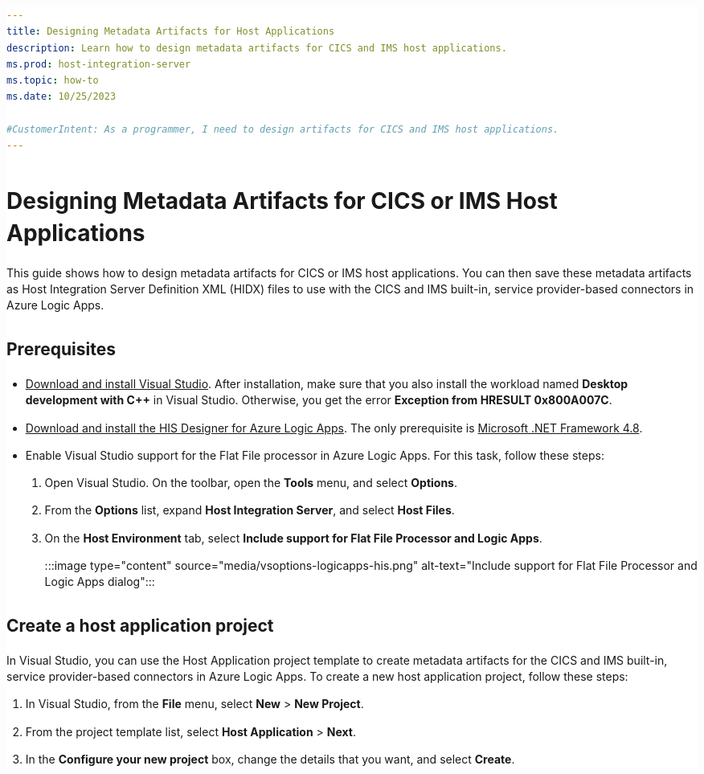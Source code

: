 ```yaml
---
title: Designing Metadata Artifacts for Host Applications
description: Learn how to design metadata artifacts for CICS and IMS host applications.
ms.prod: host-integration-server
ms.topic: how-to
ms.date: 10/25/2023

#CustomerIntent: As a programmer, I need to design artifacts for CICS and IMS host applications.
---
```


# Designing Metadata Artifacts for CICS or IMS Host Applications

This guide shows how to design metadata artifacts for CICS or IMS host applications. You can then save these metadata artifacts as Host Integration Server Definition XML (HIDX) files to use with the CICS and IMS built-in, service provider-based connectors in Azure Logic Apps.

## Prerequisites

- [Download and install Visual Studio](https://visualstudio.microsoft.com/downloads/). After installation, make sure that you also install the workload named **Desktop development with C++** in Visual Studio. Otherwise, you get the error **Exception from HRESULT 0x800A007C**.

- [Download and install the HIS Designer for Azure Logic Apps](https://aka.ms/his-desiner-logicapps-download). The only prerequisite is [Microsoft .NET Framework 4.8](https://aka.ms/net-framework-download).

- Enable Visual Studio support for the Flat File processor in Azure Logic Apps. For this task, follow these steps:

  1. Open Visual Studio. On the toolbar, open the **Tools** menu, and select **Options**.

  1. From the **Options** list, expand **Host Integration Server**, and select **Host Files**.

  1. On the **Host Environment** tab, select **Include support for Flat File Processor and Logic Apps**.

     :::image type="content" source="media/vsoptions-logicapps-his.png" alt-text="Include support for Flat File Processor and Logic Apps dialog":::

## Create a host application project

In Visual Studio, you can use the Host Application project template to create metadata artifacts for the CICS and IMS built-in, service provider-based connectors in Azure Logic Apps. To create a new host application project, follow these steps:

1. In Visual Studio, from the **File** menu, select **New** > **New Project**.

1. From the project template list, select **Host Application** > **Next**.

1. In the **Configure your new project** box, change the details that you want, and select **Create**.
